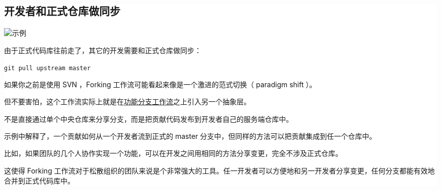 ## 开发者和正式仓库做同步

![示例][20]

由于正式代码库往前走了，其它的开发需要和正式仓库做同步：

    git pull upstream master

如果你之前是使用 SVN ，Forking 工作流可能看起来像是一个激进的范式切换（ paradigm shift ）。 

但不要害怕，这个工作流实际上就是在[功能分支工作流][21]之上引入另一个抽象层。 

不是直接通过单个中央仓库来分享分支，而是把贡献代码发布到开发者自己的服务端仓库中。

示例中解释了，一个贡献如何从一个开发者流到正式的 master 分支中，但同样的方法可以把贡献集成到任一个仓库中。 

比如，如果团队的几个人协作实现一个功能，可以在开发之间用相同的方法分享变更，完全不涉及正式仓库。

这使得 Forking 工作流对于松散组织的团队来说是个非常强大的工具。任一开发者可以方便地和另一开发者分享变更，任何分支都能有效地合并到正式代码库中。





[0]: http://img.ctolib.com/uploadImg/20161109/20161109100955_588.png
[1]: https://www.atlassian.com/git/tutorial/git-basics#!clone
[2]: https://www.atlassian.com/git/tutorial/git-branches#!merge
[3]: https://www.atlassian.com/git/tutorial/remote-repositories#!push
[4]: git-workflow-tutorial-c-function-workflow.html
[5]: git-workflow-tutorial-c-gitflow-workflow.html
[6]: http://img.ctolib.com/uploadImg/20161109/20161109100957_355.png
[7]: https://www.atlassian.com/git/tutorial/git-basics#!init
[8]: http://img.ctolib.com/uploadImg/20161109/20161109100957_170.png
[9]: https://confluence.atlassian.com/display/BITBUCKET/Set+up+SSH+for+Git
[10]: http://img.ctolib.com/uploadImg/20161109/20161109100957_118.png
[11]: http://img.ctolib.com/uploadImg/20161109/20161109100957_283.png
[12]: https://www.atlassian.com/git/tutorial/git-basics#!commit
[13]: https://www.atlassian.com/git/tutorial/git-branches#!branch
[14]: https://www.atlassian.com/git/tutorial/remote-repositories#!pull
[15]: https://www.atlassian.com/git/tutorial/git-branches#!merge
[16]: http://img.ctolib.com/uploadImg/20161109/20161109100957_832.png
[17]: https://confluence.atlassian.com/display/STASH/Using+pull+requests+in+Stash
[18]: http://img.ctolib.com/uploadImg/20161109/20161109100957_3.png
[19]: https://www.atlassian.com/git/tutorial/remote-repositories#!fetch
[20]: http://img.ctolib.com/uploadImg/20161109/20161109100958_351.png
[21]: git-workflow-tutorial-c-function-workflow.html
